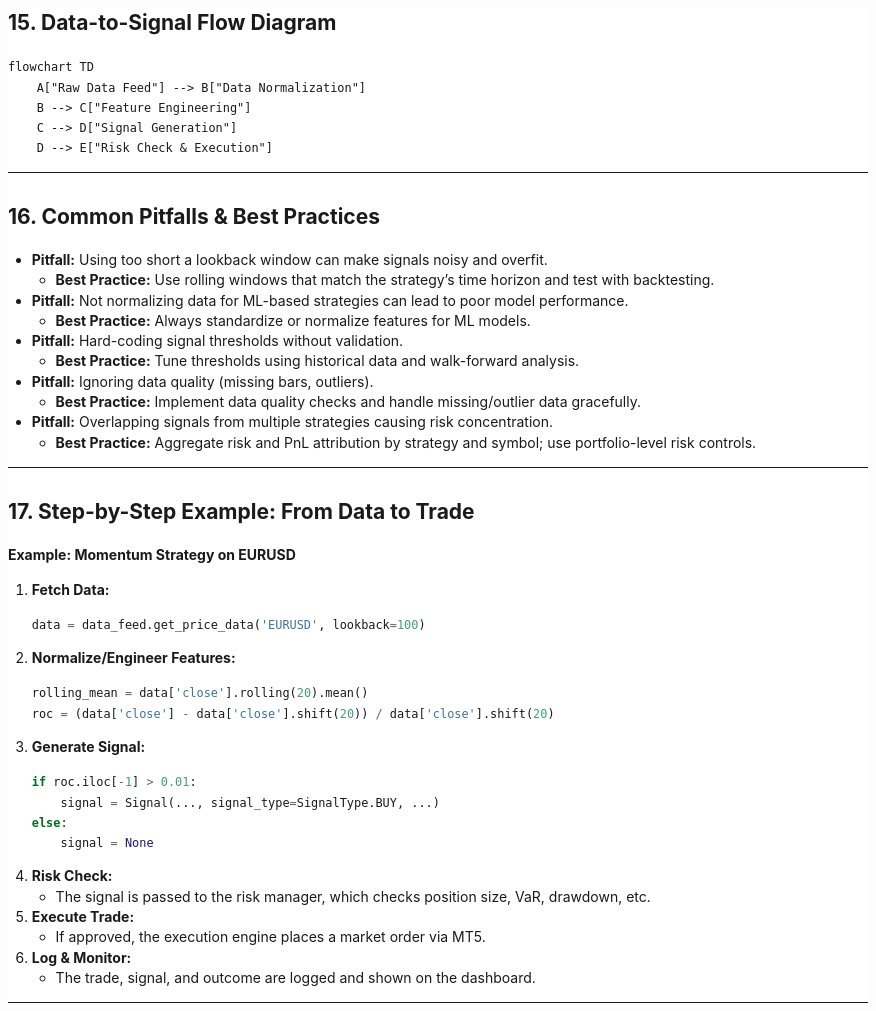 
## 15. Data-to-Signal Flow Diagram

```mermaid
flowchart TD
    A["Raw Data Feed"] --> B["Data Normalization"]
    B --> C["Feature Engineering"]
    C --> D["Signal Generation"]
    D --> E["Risk Check & Execution"]
```

---

## 16. Common Pitfalls & Best Practices

- **Pitfall:** Using too short a lookback window can make signals noisy and overfit.
  - **Best Practice:** Use rolling windows that match the strategy’s time horizon and test with backtesting.
- **Pitfall:** Not normalizing data for ML-based strategies can lead to poor model performance.
  - **Best Practice:** Always standardize or normalize features for ML models.
- **Pitfall:** Hard-coding signal thresholds without validation.
  - **Best Practice:** Tune thresholds using historical data and walk-forward analysis.
- **Pitfall:** Ignoring data quality (missing bars, outliers).
  - **Best Practice:** Implement data quality checks and handle missing/outlier data gracefully.
- **Pitfall:** Overlapping signals from multiple strategies causing risk concentration.
  - **Best Practice:** Aggregate risk and PnL attribution by strategy and symbol; use portfolio-level risk controls.

---

## 17. Step-by-Step Example: From Data to Trade

**Example: Momentum Strategy on EURUSD**

1. **Fetch Data:**
   ```python
   data = data_feed.get_price_data('EURUSD', lookback=100)
   ```
2. **Normalize/Engineer Features:**
   ```python
   rolling_mean = data['close'].rolling(20).mean()
   roc = (data['close'] - data['close'].shift(20)) / data['close'].shift(20)
   ```
3. **Generate Signal:**
   ```python
   if roc.iloc[-1] > 0.01:
       signal = Signal(..., signal_type=SignalType.BUY, ...)
   else:
       signal = None
   ```
4. **Risk Check:**
   - The signal is passed to the risk manager, which checks position size, VaR, drawdown, etc.
5. **Execute Trade:**
   - If approved, the execution engine places a market order via MT5.
6. **Log & Monitor:**
   - The trade, signal, and outcome are logged and shown on the dashboard.

---